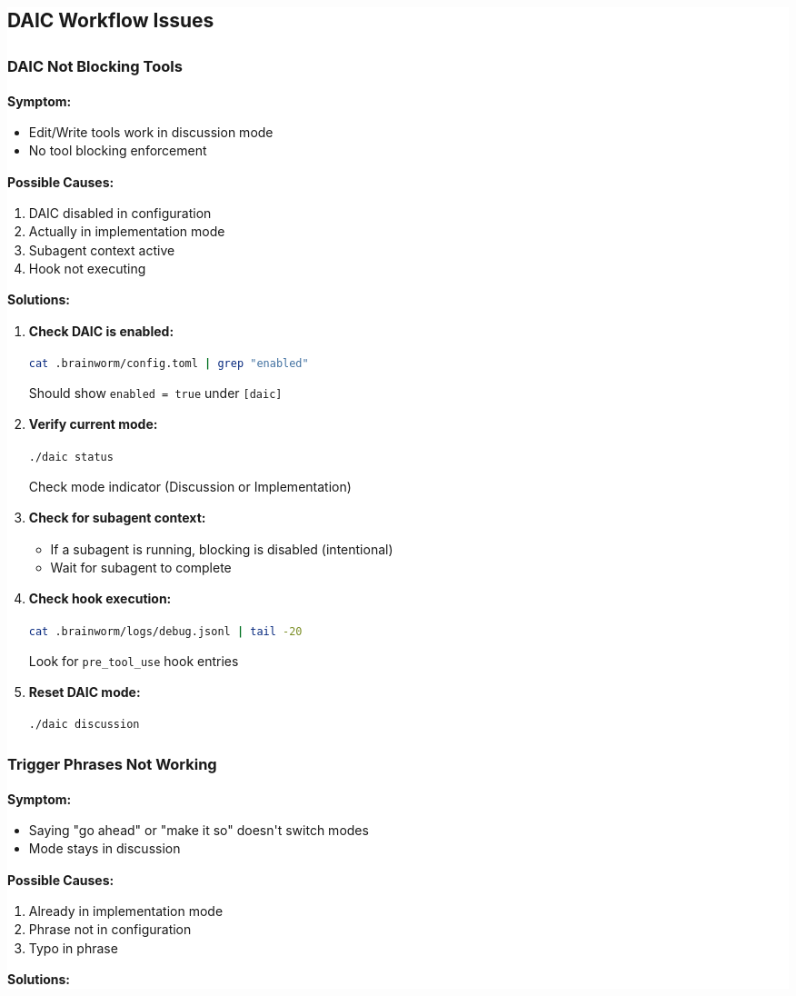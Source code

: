 ## DAIC Workflow Issues

### DAIC Not Blocking Tools

**Symptom:**
- Edit/Write tools work in discussion mode
- No tool blocking enforcement

**Possible Causes:**
1. DAIC disabled in configuration
2. Actually in implementation mode
3. Subagent context active
4. Hook not executing

**Solutions:**

1. **Check DAIC is enabled:**
   ```bash
   cat .brainworm/config.toml | grep "enabled"
   ```
   Should show `enabled = true` under `[daic]`

2. **Verify current mode:**
   ```bash
   ./daic status
   ```
   Check mode indicator (Discussion or Implementation)

3. **Check for subagent context:**
   - If a subagent is running, blocking is disabled (intentional)
   - Wait for subagent to complete

4. **Check hook execution:**
   ```bash
   cat .brainworm/logs/debug.jsonl | tail -20
   ```
   Look for `pre_tool_use` hook entries

5. **Reset DAIC mode:**
   ```bash
   ./daic discussion
   ```

### Trigger Phrases Not Working

**Symptom:**
- Saying "go ahead" or "make it so" doesn't switch modes
- Mode stays in discussion

**Possible Causes:**
1. Already in implementation mode
2. Phrase not in configuration
3. Typo in phrase

**Solutions:**
